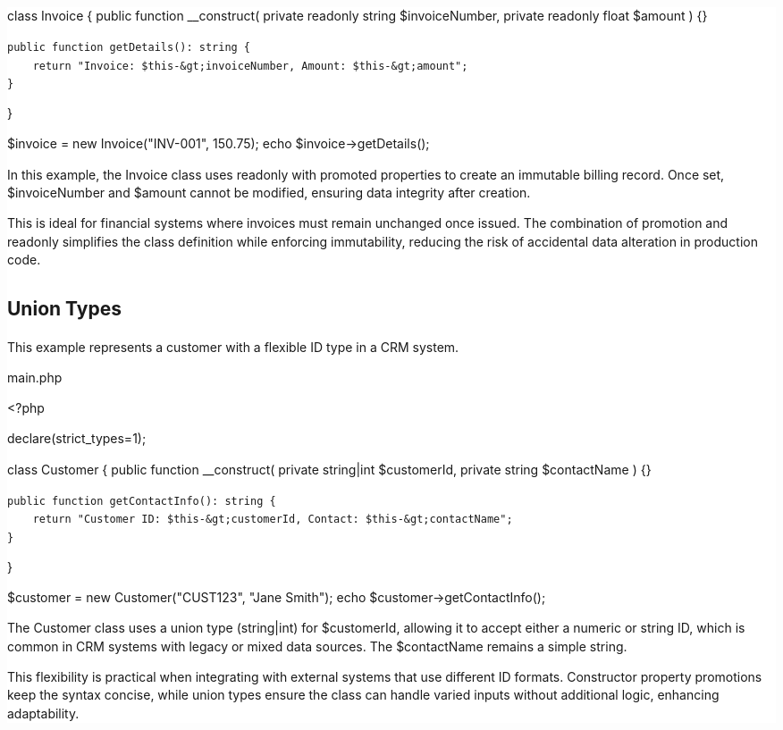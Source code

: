 class Invoice {
    public function __construct(
        private readonly string $invoiceNumber,
        private readonly float $amount
    ) {}

    public function getDetails(): string {
        return "Invoice: $this-&gt;invoiceNumber, Amount: $this-&gt;amount";
    }
}

$invoice = new Invoice("INV-001", 150.75);
echo $invoice-&gt;getDetails();

In this example, the Invoice class uses readonly with
promoted properties to create an immutable billing record. Once set,
$invoiceNumber and $amount cannot be modified,
ensuring data integrity after creation.

This is ideal for financial systems where invoices must remain unchanged once
issued. The combination of promotion and readonly simplifies the
class definition while enforcing immutability, reducing the risk of accidental
data alteration in production code.

## Union Types

This example represents a customer with a flexible ID type in a CRM system.

main.php
    

&lt;?php

declare(strict_types=1);

class Customer {
    public function __construct(
        private string|int $customerId,
        private string $contactName
    ) {}

    public function getContactInfo(): string {
        return "Customer ID: $this-&gt;customerId, Contact: $this-&gt;contactName";
    }
}

$customer = new Customer("CUST123", "Jane Smith");
echo $customer-&gt;getContactInfo();

The Customer class uses a union type (string|int) for
$customerId, allowing it to accept either a numeric or string ID,
which is common in CRM systems with legacy or mixed data sources. The
$contactName remains a simple string.

This flexibility is practical when integrating with external systems that use
different ID formats. Constructor property promotions keep the syntax concise,
while union types ensure the class can handle varied inputs without additional
logic, enhancing adaptability.
